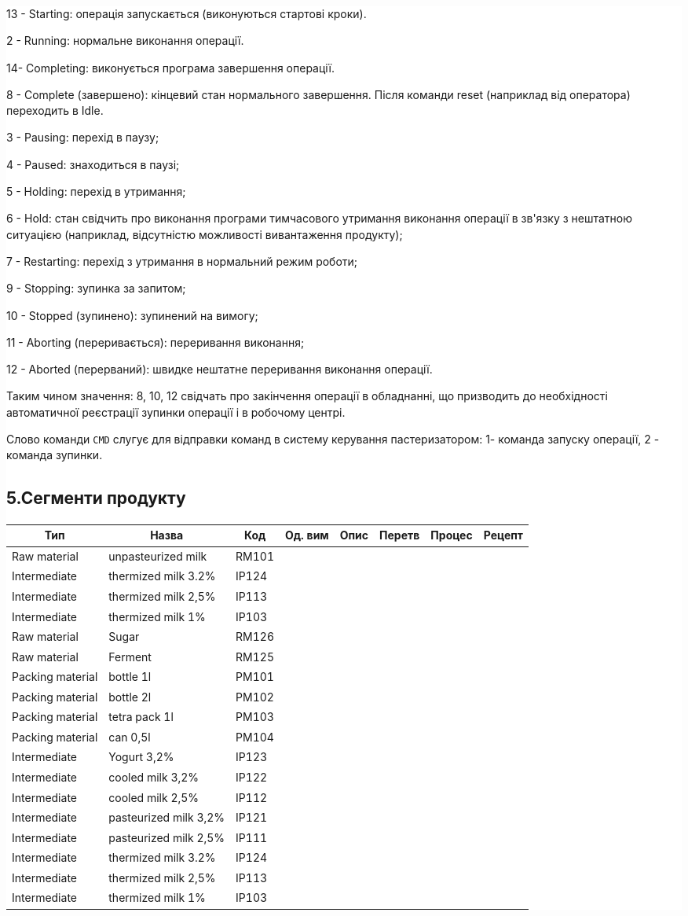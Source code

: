 13 - Starting: операція запускається (виконуються стартові кроки).

2 - Running: нормальне виконання операції.

14- Completing: виконується програма завершення операції.

8 - Complete (завершено): кінцевий стан нормального завершення. Після команди reset (наприклад від оператора) переходить в Idle.

3 - Pausing: перехід в паузу;

4 - Paused: знаходиться в паузі;

5 - Holding: перехід в утримання;

6 - Hold: стан свідчить про виконання програми тимчасового утримання виконання операції в зв\'язку з нештатною ситуацією (наприклад, відсутністю можливості вивантаження продукту);

7 - Restarting: перехід з утримання в нормальний режим роботи;

9 - Stopping: зупинка за запитом;

10 - Stopped (зупинено): зупинений на вимогу;

11 - Aborting (переривається): переривання виконання;

12 - Aborted (перерваний): швидке нештатне переривання виконання операції.

Таким чином значення: 8, 10, 12 свідчать про закінчення операції в обладнанні, що призводить до необхідності автоматичної реєстрації зупинки операції і в робочому центрі. 

Слово команди `CMD` слугує для відправки команд в систему керування пастеризатором: 1- команда запуску операції, 2 - команда зупинки.

##  5.Сегменти продукту

| Тип              | Назва                         | Код   | Од. вим | Опис | Перетв | Процес | Рецепт |
| ---------------- | ----------------------------- | ----- | ------- | ---- | ------ | ------ | ------ |
| Raw material     | unpasteurized milk            | RM101 |         |      |        |        |        |
| Intermediate     | thermized milk 3.2%           | IP124 |         |      |        |        |        |
| Intermediate     | thermized milk 2,5%           | IP113 |         |      |        |        |        |
| Intermediate     | thermized milk 1%             | IP103 |         |      |        |        |        |
| Raw material     | Sugar                         | RM126 |         |      |        |        |        |
| Raw material     | Ferment                       | RM125 |         |      |        |        |        |
| Packing material | bottle 1l                     | PM101 |         |      |        |        |        |
| Packing material | bottle 2l                     | PM102 |         |      |        |        |        |
| Packing material | tetra pack 1l                 | PM103 |         |      |        |        |        |
| Packing material | can 0,5l                      | PM104 |         |      |        |        |        |
| Intermediate     | Yogurt 3,2%                   | IP123 |         |      |        |        |        |
| Intermediate     | cooled milk 3,2%              | IP122 |         |      |        |        |        |
| Intermediate     | cooled milk 2,5%              | IP112 |         |      |        |        |        |
| Intermediate     | pasteurized milk  3,2%        | IP121 |         |      |        |        |        |
| Intermediate     | pasteurized milk  2,5%        | IP111 |         |      |        |        |        |
| Intermediate     | thermized milk 3.2%           | IP124 |         |      |        |        |        |
| Intermediate     | thermized milk 2,5%           | IP113 |         |      |        |        |        |
| Intermediate     | thermized milk 1%             | IP103 |         |      |        |        |        |